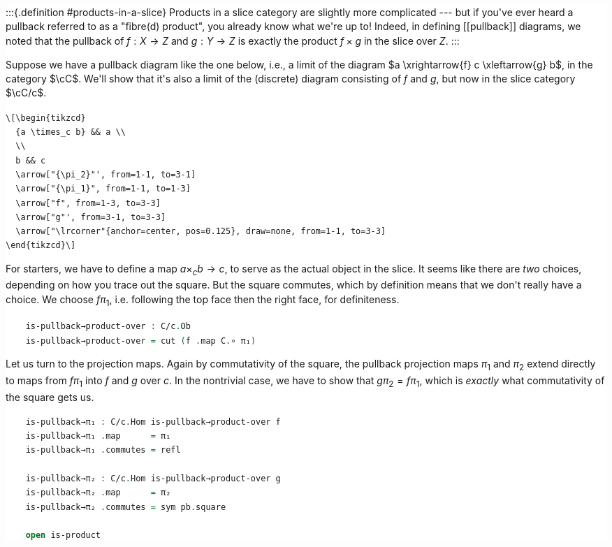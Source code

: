 

:::{.definition #products-in-a-slice}
Products in a slice category are slightly more complicated --- but if
you've ever heard a pullback referred to as a "fibre(d) product", you
already know what we're up to! Indeed, in defining [[pullback]]
diagrams, we noted that the pullback of $f : X \to Z$ and $g : Y \to Z$
is exactly the product $f \times g$ in the slice over $Z$.
:::

Suppose we have a pullback diagram like the one below, i.e., a limit of
the diagram $a \xrightarrow{f} c \xleftarrow{g} b$, in the category
$\cC$. We'll show that it's also a limit of the (discrete) diagram
consisting of $f$ and $g$, but now in the slice category $\cC/c$.

```{.quiver}
\[\begin{tikzcd}
  {a \times_c b} && a \\
  \\
  b && c
  \arrow["{\pi_2}"', from=1-1, to=3-1]
  \arrow["{\pi_1}", from=1-1, to=1-3]
  \arrow["f", from=1-3, to=3-3]
  \arrow["g"', from=3-1, to=3-3]
  \arrow["\lrcorner"{anchor=center, pos=0.125}, draw=none, from=1-1, to=3-3]
\end{tikzcd}\]
```

For starters, we have to define a map $a \times_c b \to c$, to serve as
the actual object in the slice. It seems like there are _two_ choices,
depending on how you trace out the square. But the square commutes,
which by definition means that we don't really have a choice. We choose
$f\pi_1$, i.e. following the top face then the right face, for
definiteness.



```agda
    is-pullback→product-over : C/c.Ob
    is-pullback→product-over = cut (f .map C.∘ π₁)
```

Let us turn to the projection maps. Again by commutativity of the
square, the pullback projection maps $\pi_1$ and $\pi_2$ extend directly
to maps from $f\pi_1$ into $f$ and $g$ over $c$. In the nontrivial case,
we have to show that $g\pi_2 = f\pi_1$, which is _exactly_ what
commutativity of the square gets us.

```agda
    is-pullback→π₁ : C/c.Hom is-pullback→product-over f
    is-pullback→π₁ .map      = π₁
    is-pullback→π₁ .commutes = refl

    is-pullback→π₂ : C/c.Hom is-pullback→product-over g
    is-pullback→π₂ .map      = π₂
    is-pullback→π₂ .commutes = sym pb.square

    open is-product
```


[discrete category]: Cat.Instances.Discrete.html
[coh]: Cat.Instances.StrictCat.Cohesive.html#disc-γ
[pulls back]: Cat.Diagram.Pullback.html